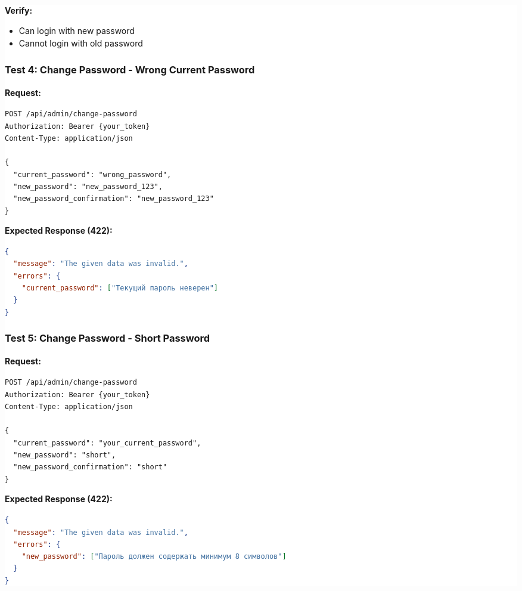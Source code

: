 **Verify:**
- Can login with new password
- Cannot login with old password

### Test 4: Change Password - Wrong Current Password

**Request:**
```http
POST /api/admin/change-password
Authorization: Bearer {your_token}
Content-Type: application/json

{
  "current_password": "wrong_password",
  "new_password": "new_password_123",
  "new_password_confirmation": "new_password_123"
}
```

**Expected Response (422):**
```json
{
  "message": "The given data was invalid.",
  "errors": {
    "current_password": ["Текущий пароль неверен"]
  }
}
```

### Test 5: Change Password - Short Password

**Request:**
```http
POST /api/admin/change-password
Authorization: Bearer {your_token}
Content-Type: application/json

{
  "current_password": "your_current_password",
  "new_password": "short",
  "new_password_confirmation": "short"
}
```

**Expected Response (422):**
```json
{
  "message": "The given data was invalid.",
  "errors": {
    "new_password": ["Пароль должен содержать минимум 8 символов"]
  }
}
```

